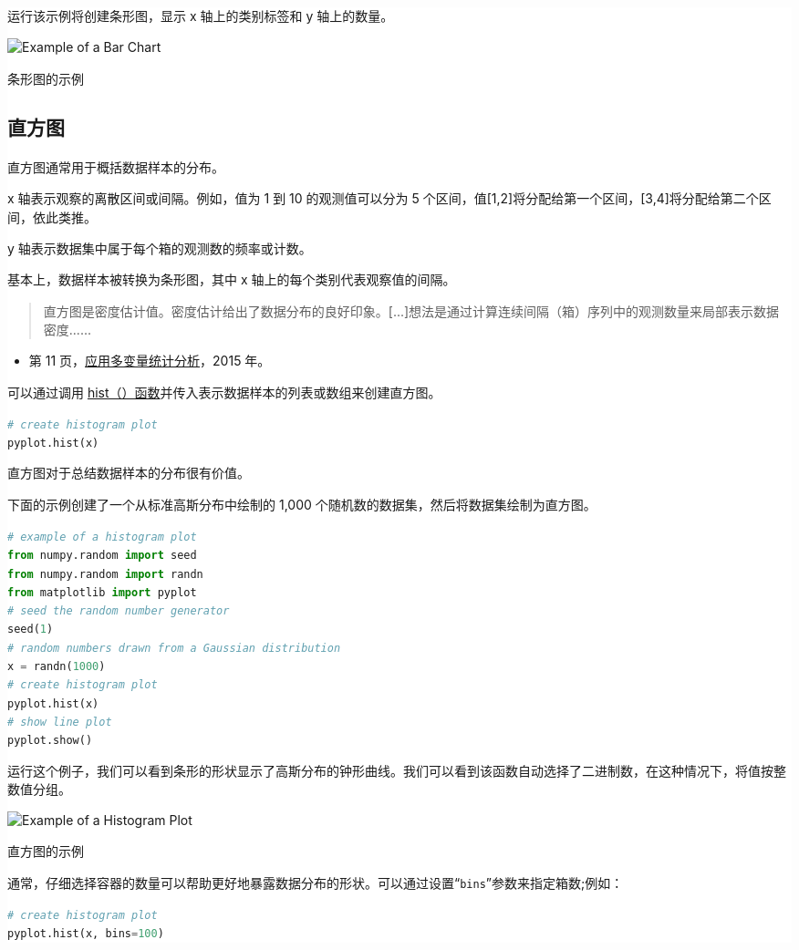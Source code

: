 运行该示例将创建条形图，显示 x 轴上的类别标签和 y 轴上的数量。

![Example of a Bar Chart](img/1ee372ca444b5624584208ecc54433e9.jpg)

条形图的示例

## 直方图

直方图通常用于概括数据样本的分布。

x 轴表示观察的离散区间或间隔。例如，值为 1 到 10 的观测值可以分为 5 个区间，值[1,2]将分配给第一个区间，[3,4]将分配给第二个区间，依此类推。

y 轴表示数据集中属于每个箱的观测数的频率或计数。

基本上，数据样本被转换为条形图，其中 x 轴上的每个类别代表观察值的间隔。

> 直方图是密度估计值。密度估计给出了数据分布的良好印象。[...]想法是通过计算连续间隔（箱）序列中的观测数量来局部表示数据密度......

- 第 11 页，[应用多变量统计分析](http://amzn.to/2Dtykv7)，2015 年。

可以通过调用 [hist（）函数](https://matplotlib.org/api/_as_gen/matplotlib.pyplot.hist.html)并传入表示数据样本的列表或数组来创建直方图。

```py
# create histogram plot
pyplot.hist(x)
```

直方图对于总结数据样本的分布很有价值。

下面的示例创建了一个从标准高斯分布中绘制的 1,000 个随机数的数据集，然后将数据集绘制为直方图。

```py
# example of a histogram plot
from numpy.random import seed
from numpy.random import randn
from matplotlib import pyplot
# seed the random number generator
seed(1)
# random numbers drawn from a Gaussian distribution
x = randn(1000)
# create histogram plot
pyplot.hist(x)
# show line plot
pyplot.show()
```

运行这个例子，我们可以看到条形的形状显示了高斯分布的钟形曲线。我们可以看到该函数自动选择了二进制数，在这种情况下，将值按整数值分组。

![Example of a Histogram Plot](img/add8ee7064238a2914387a00b9f7526c.jpg)

直方图的示例

通常，仔细选择容器的数量可以帮助更好地暴露数据分布的形状。可以通过设置“`bins`”参数来指定箱数;例如：

```py
# create histogram plot
pyplot.hist(x, bins=100)
```
